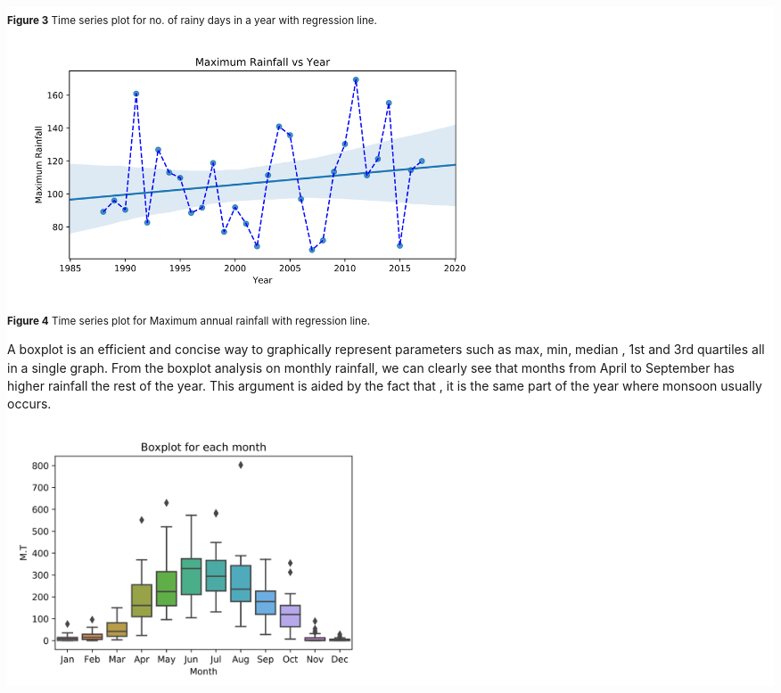 <sub>**Figure 3** Time series plot for no. of rainy days in a year with regression line. </sub>

<img src="https://github.com/impopular-guy/rainfall/blob/master/images/03Maximum_Rainfall_vs_Year.svg" width="65%" />

<sub>**Figure 4** Time series plot for Maximum annual rainfall with regression line. </sub>

A boxplot is an efficient and concise way to graphically represent parameters such as  max,
min, median , 1st  and 3rd  quartiles all in a single graph. From the boxplot analysis on
monthly rainfall, we can clearly see that months from April to September has higher rainfall
the rest of the year. This argument is aided by the fact that , it is the same part of the year
where monsoon usually occurs.

<img src="https://github.com/impopular-guy/rainfall/blob/master/images/04boxplot.svg" width="50%" />
